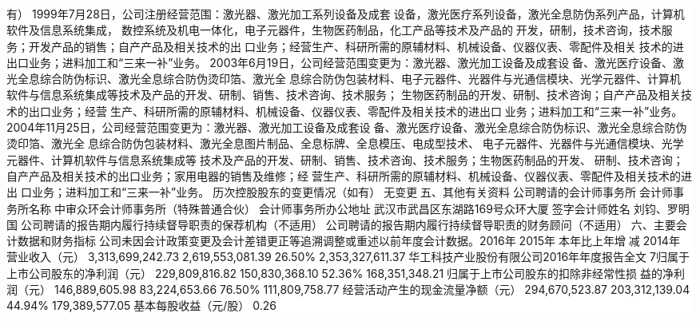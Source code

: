 有）
1999年7月28日，公司注册经营范围：激光器、激光加工系列设备及成套
设备，激光医疗系列设备，激光全息防伪系列产品，计算机软件及信息系统集成，
数控系统及机电一体化，电子元器件，生物医药制品，化工产品等技术及产品的
开发，研制，技术咨询，技术服务；开发产品的销售；自产产品及相关技术的出
口业务；经营生产、科研所需的原辅材料、机械设备、仪器仪表、零配件及相关
技术的进出口业务；进料加工和“三来一补”业务。
2003年6月19日，公司经营范围变更为：激光器、激光加工设备及成套设
备、激光医疗设备、激光全息综合防伪标识、激光全息综合防伪烫印箔、激光全
息综合防伪包装材料、电子元器件、光器件与光通信模块、光学元器件、计算机
软件与信息系统集成等技术及产品的开发、研制、销售、技术咨询、技术服务；
生物医药制品的开发、研制、技术咨询；自产产品及相关技术的出口业务；经营
生产、科研所需的原辅材料、机械设备、仪器仪表、零配件及相关技术的进出口
业务；进料加工和“三来一补”业务。
2004年11月25日，公司经营范围变更为：激光器、激光加工设备及成套设
备、激光医疗设备、激光全息综合防伪标识、激光全息综合防伪烫印箔、激光全
息综合防伪包装材料、激光全息图片制品、全息标牌、全息模压、电成型技术、
电子元器件、光器件与光通信模块、光学元器件、计算机软件与信息系统集成等
技术及产品的开发、研制、销售、技术咨询、技术服务；生物医药制品的开发、
研制、技术咨询；自产产品及相关技术的出口业务；家用电器的销售及维修；经
营生产、科研所需的原辅材料、机械设备、仪器仪表、零配件及相关技术的进出
口业务；进料加工和“三来一补”业务。
历次控股股东的变更情况（如有）
无变更
五、其他有关资料
公司聘请的会计师事务所
会计师事务所名称
中审众环会计师事务所（特殊普通合伙）
会计师事务所办公地址
武汉市武昌区东湖路169号众环大厦
签字会计师姓名
刘钧、罗明国
公司聘请的报告期内履行持续督导职责的保荐机构（不适用）
公司聘请的报告期内履行持续督导职责的财务顾问（不适用）
六、主要会计数据和财务指标
公司未因会计政策变更及会计差错更正等追溯调整或重述以前年度会计数据。2016年
2015年
本年比上年增
减
2014年
营业收入（元）
3,313,699,242.73
2,619,553,081.39
26.50%
2,353,327,611.37
华工科技产业股份有限公司2016年年度报告全文
7归属于上市公司股东的净利润（元）
229,809,816.82
150,830,368.10
52.36%
168,351,348.21
归属于上市公司股东的扣除非经常性损
益的净利润（元）
146,889,605.98
83,224,653.66
76.50%
111,809,758.77
经营活动产生的现金流量净额（元）
294,670,523.87
203,312,139.04
44.94%
179,389,577.05
基本每股收益（元/股）
0.26